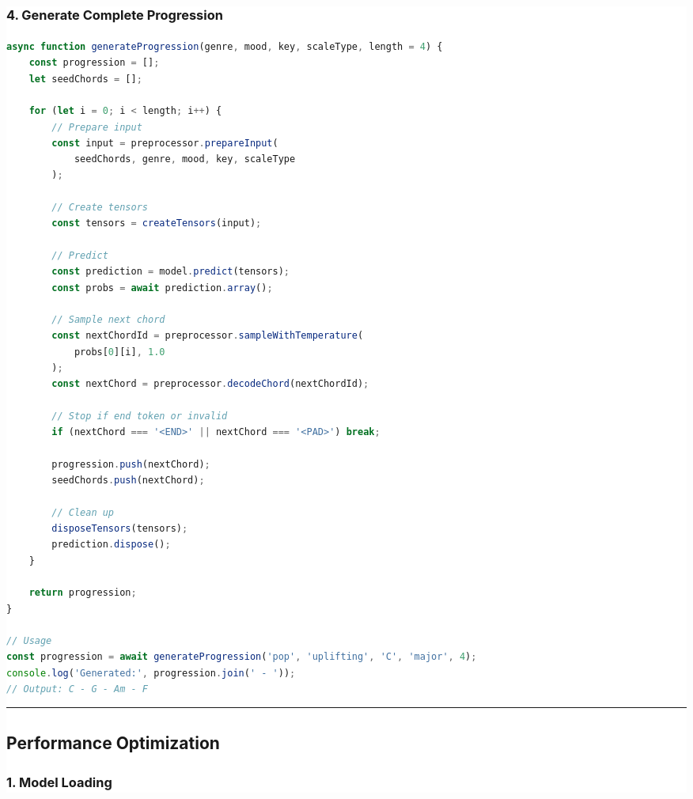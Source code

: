 ### 4. Generate Complete Progression

```javascript
async function generateProgression(genre, mood, key, scaleType, length = 4) {
    const progression = [];
    let seedChords = [];

    for (let i = 0; i < length; i++) {
        // Prepare input
        const input = preprocessor.prepareInput(
            seedChords, genre, mood, key, scaleType
        );

        // Create tensors
        const tensors = createTensors(input);

        // Predict
        const prediction = model.predict(tensors);
        const probs = await prediction.array();

        // Sample next chord
        const nextChordId = preprocessor.sampleWithTemperature(
            probs[0][i], 1.0
        );
        const nextChord = preprocessor.decodeChord(nextChordId);

        // Stop if end token or invalid
        if (nextChord === '<END>' || nextChord === '<PAD>') break;

        progression.push(nextChord);
        seedChords.push(nextChord);

        // Clean up
        disposeTensors(tensors);
        prediction.dispose();
    }

    return progression;
}

// Usage
const progression = await generateProgression('pop', 'uplifting', 'C', 'major', 4);
console.log('Generated:', progression.join(' - '));
// Output: C - G - Am - F
```

---

## Performance Optimization

### 1. Model Loading
